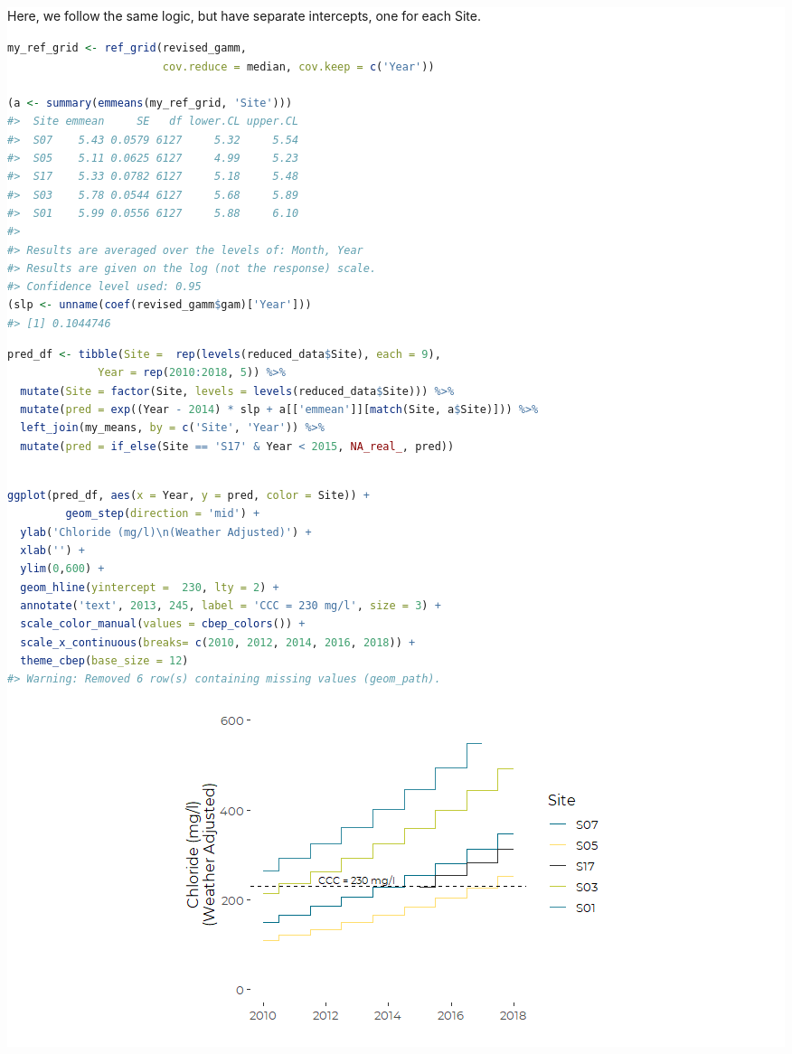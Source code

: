Here, we follow the same logic, but have separate intercepts, one for
each Site.

``` r
my_ref_grid <- ref_grid(revised_gamm,
                        cov.reduce = median, cov.keep = c('Year'))

(a <- summary(emmeans(my_ref_grid, 'Site')))
#>  Site emmean     SE   df lower.CL upper.CL
#>  S07    5.43 0.0579 6127     5.32     5.54
#>  S05    5.11 0.0625 6127     4.99     5.23
#>  S17    5.33 0.0782 6127     5.18     5.48
#>  S03    5.78 0.0544 6127     5.68     5.89
#>  S01    5.99 0.0556 6127     5.88     6.10
#> 
#> Results are averaged over the levels of: Month, Year 
#> Results are given on the log (not the response) scale. 
#> Confidence level used: 0.95
(slp <- unname(coef(revised_gamm$gam)['Year']))
#> [1] 0.1044746
```

``` r
pred_df <- tibble(Site =  rep(levels(reduced_data$Site), each = 9), 
              Year = rep(2010:2018, 5)) %>%
  mutate(Site = factor(Site, levels = levels(reduced_data$Site))) %>%
  mutate(pred = exp((Year - 2014) * slp + a[['emmean']][match(Site, a$Site)])) %>%
  left_join(my_means, by = c('Site', 'Year')) %>%
  mutate(pred = if_else(Site == 'S17' & Year < 2015, NA_real_, pred))
         
```

``` r
ggplot(pred_df, aes(x = Year, y = pred, color = Site)) +
         geom_step(direction = 'mid') +
  ylab('Chloride (mg/l)\n(Weather Adjusted)') +
  xlab('') +
  ylim(0,600) +
  geom_hline(yintercept =  230, lty = 2) +
  annotate('text', 2013, 245, label = 'CCC = 230 mg/l', size = 3) + 
  scale_color_manual(values = cbep_colors()) +
  scale_x_continuous(breaks= c(2010, 2012, 2014, 2016, 2018)) +
  theme_cbep(base_size = 12)
#> Warning: Removed 6 row(s) containing missing values (geom_path).
```

<img src="Chloride_Graphics_Summary_files/figure-gfm/multiple_step-1.png" style="display: block; margin: auto;" />